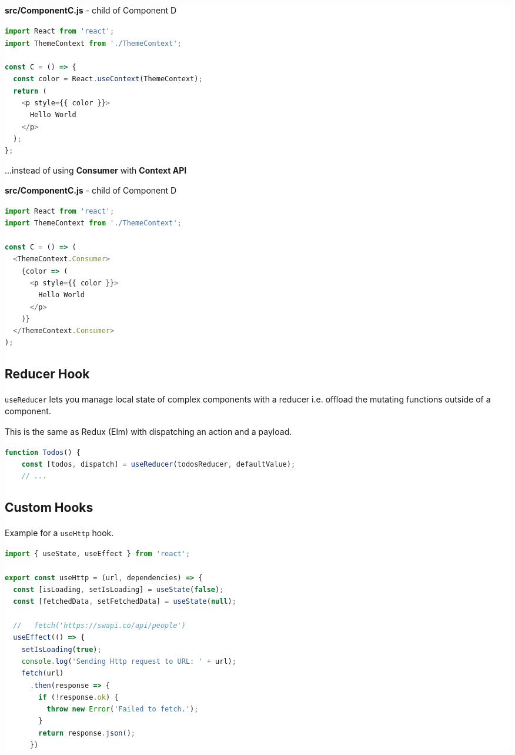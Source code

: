 **src/ComponentC.js** - child of Component D
```javascript
import React from 'react';
import ThemeContext from './ThemeContext';

const C = () => {
  const color = React.useContext(ThemeContext);
  return (
    <p style={{ color }}>
      Hello World
    </p>
  );
};
```

...instead of using **Consumer** with **Context API**

**src/ComponentC.js** - child of Component D
```javascript
import React from 'react';
import ThemeContext from './ThemeContext';

const C = () => (
  <ThemeContext.Consumer>
    {color => (
      <p style={{ color }}>
        Hello World
      </p>
    )}
  </ThemeContext.Consumer>
);
```

## Reducer Hook

`useReducer` lets you manage local state of complex components with a reducer i.e. offload the mutating functions outside of a component.

This is the same as Redux (Elm) with dispatching an action and a payload.

```javascript
function Todos() {
    const [todos, dispatch] = useReducer(todosReducer, defaultValue);
    // ...
```

## Custom Hooks
Example for a `useHttp` hook.
```javascript
import { useState, useEffect } from 'react';

export const useHttp = (url, dependencies) => {
  const [isLoading, setIsLoading] = useState(false);
  const [fetchedData, setFetchedData] = useState(null);

  //   fetch('https://swapi.co/api/people')
  useEffect(() => {
    setIsLoading(true);
    console.log('Sending Http request to URL: ' + url);
    fetch(url)
      .then(response => {
        if (!response.ok) {
          throw new Error('Failed to fetch.');
        }
        return response.json();
      })
```